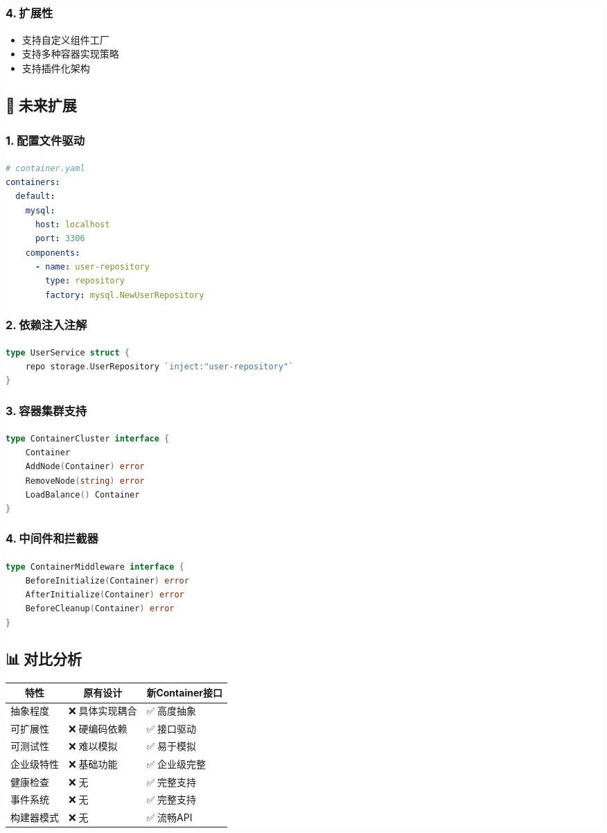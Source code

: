 ### 4. **扩展性**
- 支持自定义组件工厂
- 支持多种容器实现策略
- 支持插件化架构

## 🔮 未来扩展

### 1. 配置文件驱动
```yaml
# container.yaml
containers:
  default:
    mysql:
      host: localhost
      port: 3306
    components:
      - name: user-repository
        type: repository
        factory: mysql.NewUserRepository
```

### 2. 依赖注入注解
```go
type UserService struct {
    repo storage.UserRepository `inject:"user-repository"`
}
```

### 3. 容器集群支持
```go
type ContainerCluster interface {
    Container
    AddNode(Container) error
    RemoveNode(string) error
    LoadBalance() Container
}
```

### 4. 中间件和拦截器
```go
type ContainerMiddleware interface {
    BeforeInitialize(Container) error
    AfterInitialize(Container) error
    BeforeCleanup(Container) error
}
```

## 📊 对比分析

| 特性 | 原有设计 | 新Container接口 |
|------|----------|-----------------|
| 抽象程度 | ❌ 具体实现耦合 | ✅ 高度抽象 |
| 可扩展性 | ❌ 硬编码依赖 | ✅ 接口驱动 |
| 可测试性 | ❌ 难以模拟 | ✅ 易于模拟 |
| 企业级特性 | ❌ 基础功能 | ✅ 企业级完整 |
| 健康检查 | ❌ 无 | ✅ 完整支持 |
| 事件系统 | ❌ 无 | ✅ 完整支持 |
| 构建器模式 | ❌ 无 | ✅ 流畅API |